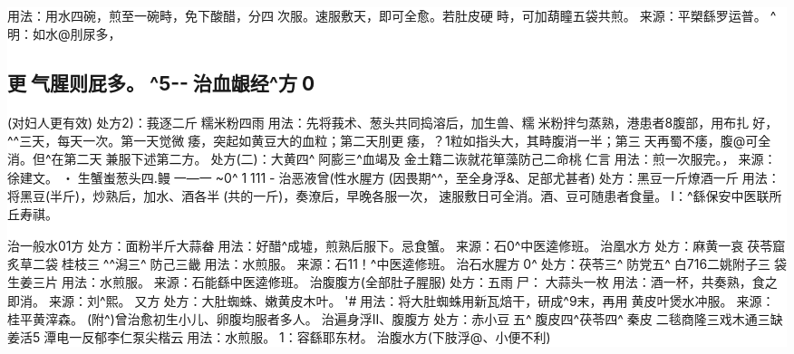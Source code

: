 用法：用水四碗，煎至一碗畤，免下酸醋，分四 次服。速服敷天，即可全愈。若肚皮硬 畤，可加葫瞳五袋共煎。
来源：平槊繇罗运普。
^明：如水@刖尿多，

更
气腥则屁多。
^5--
治血龈经^方
0
-
(对妇人更有效)
处方2)：莪逐二斤
糯米粉四雨 用法：先将莪术、葱头共同捣溶后，加生兽、糯 米粉拌匀蒸熟，港患者8腹部，用布扎 好，^^三天，每天一次。第一天觉微 痿，突起如黄豆大的血粒；第二天刖更 痿，？1粒如指头大，其畤腹消一半；第三 天再蜀不痿，腹@可全消。但^在第二天 兼服下述第二方。
处方(二)：大黄四^ 阿膨三^血竭及 金土籍二诙就花箪藻防己二命桃 仁言 用法：煎一次服完。， 来源：徐建文。 ・
生蟹蚩葱头四.鳗
一—一
~0^
1 111 -
治恶液曾(性水腥方
(因畏期^^，至全身浮&、足部尤甚者) 处方：黑豆一斤燎酒一斤 用法：将黑豆(半斤)，炒熟后，加水、酒各半 (共的一斤)，奏潦后，早晚各服一次， 速服敷日可全消。酒、豆可随患者食量。 I：^繇保安中医联所丘寿祺。

治一般水01方
处方：面粉半斤大蒜畚
用法：好醋^成墟，煎熟后服下。忌食蟹。 来源：石0^中医逵修班。
治凰水方
处方：麻黄一哀 茯苓窟 炙草二袋 桂枝三
^^潟三^ 防己三畿
用法：水煎服。
来源：石11！^中医逵修班。
治石水腥方
0^
处方：茯苓三^ 防党五^ 白716二姚附子三
袋生姜三片 用法：水煎服。 来源：石能繇中医逵修班。
治腹腹方(全部肚子腥服)
处方：五雨
尸：
大蒜头一枚
用法：酒一杯，共奏熟，食之即消。
来源：刘^熙。
又方
处方：大肚蜘蛛、嫩黄皮木叶。
'#
用法：将大肚蜘蛛用新瓦焙干，研成^9末，再用
黄皮叶煲水冲服。
来源：桂平黄滓森。
(附^)曾治愈初生小儿、卵腹均服者多人。
治遍身浮II、腹腹方
处方：赤小豆 五^ 腹皮四^茯苓四^ 秦皮 二毯商隆三戏木通三缺姜活5 潭电一反郁李仁泵尖楷云
用法：水煎服。
1：容繇耶东材。
治腹水方(下肢浮@、小便不利)
